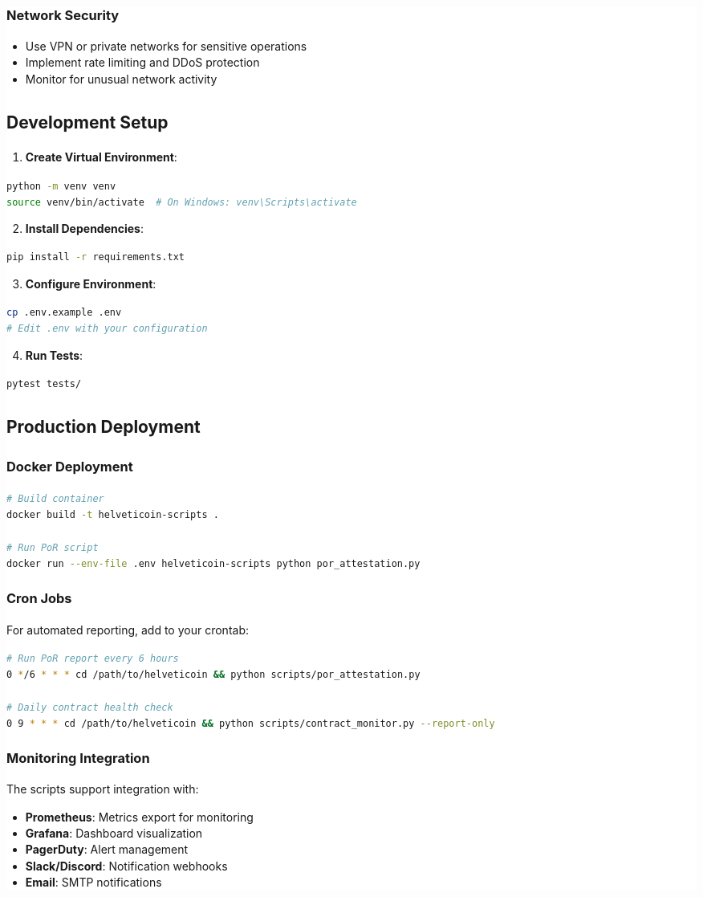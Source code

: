 ### Network Security
- Use VPN or private networks for sensitive operations
- Implement rate limiting and DDoS protection
- Monitor for unusual network activity

## Development Setup

1. **Create Virtual Environment**:
```bash
python -m venv venv
source venv/bin/activate  # On Windows: venv\Scripts\activate
```

2. **Install Dependencies**:
```bash
pip install -r requirements.txt
```

3. **Configure Environment**:
```bash
cp .env.example .env
# Edit .env with your configuration
```

4. **Run Tests**:
```bash
pytest tests/
```

## Production Deployment

### Docker Deployment
```bash
# Build container
docker build -t helveticoin-scripts .

# Run PoR script
docker run --env-file .env helveticoin-scripts python por_attestation.py
```

### Cron Jobs
For automated reporting, add to your crontab:
```bash
# Run PoR report every 6 hours
0 */6 * * * cd /path/to/helveticoin && python scripts/por_attestation.py

# Daily contract health check
0 9 * * * cd /path/to/helveticoin && python scripts/contract_monitor.py --report-only
```

### Monitoring Integration
The scripts support integration with:
- **Prometheus**: Metrics export for monitoring
- **Grafana**: Dashboard visualization
- **PagerDuty**: Alert management
- **Slack/Discord**: Notification webhooks
- **Email**: SMTP notifications

